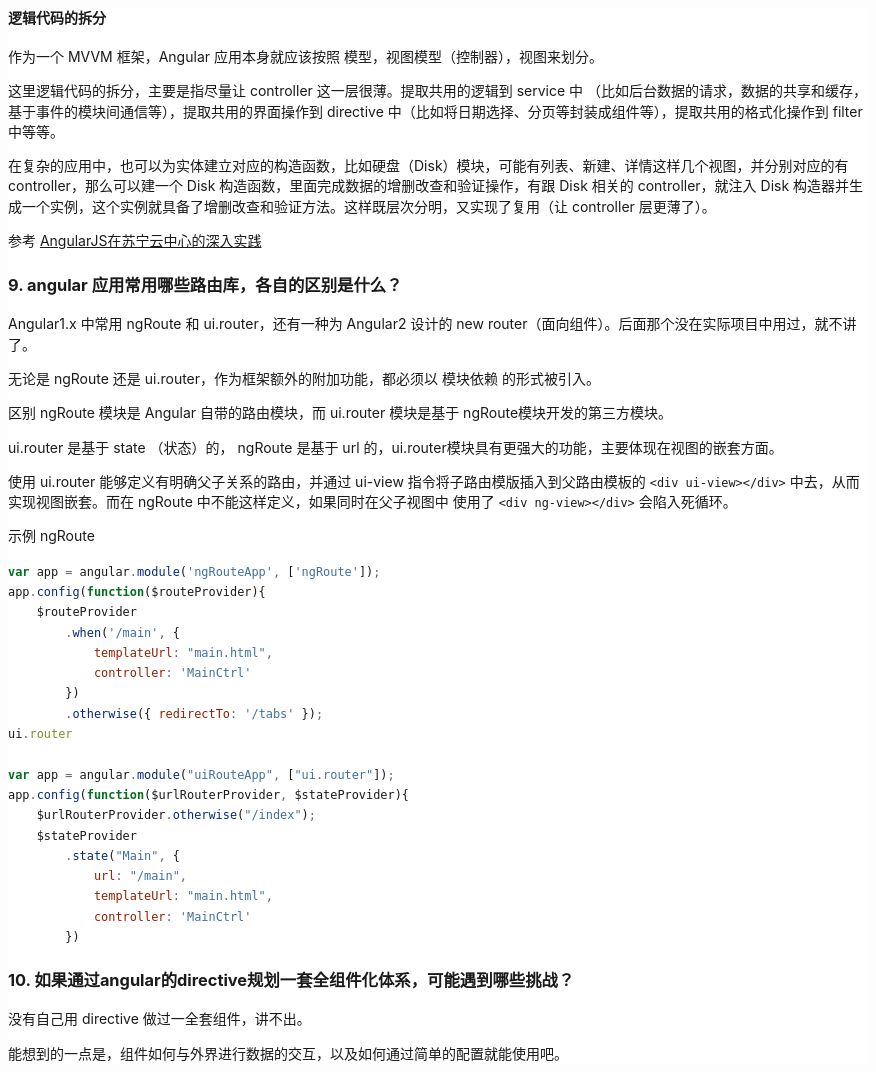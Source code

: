 
#### 逻辑代码的拆分
作为一个 MVVM 框架，Angular 应用本身就应该按照 模型，视图模型（控制器），视图来划分。

这里逻辑代码的拆分，主要是指尽量让 controller 这一层很薄。提取共用的逻辑到 service 中 （比如后台数据的请求，数据的共享和缓存，基于事件的模块间通信等），提取共用的界面操作到 directive 中（比如将日期选择、分页等封装成组件等），提取共用的格式化操作到 filter 中等等。

在复杂的应用中，也可以为实体建立对应的构造函数，比如硬盘（Disk）模块，可能有列表、新建、详情这样几个视图，并分别对应的有 controller，那么可以建一个 Disk 构造函数，里面完成数据的增删改查和验证操作，有跟 Disk 相关的 controller，就注入 Disk 构造器并生成一个实例，这个实例就具备了增删改查和验证方法。这样既层次分明，又实现了复用（让 controller 层更薄了）。

参考 [AngularJS在苏宁云中心的深入实践](http://www.csdn.net/article/2015-08-24/2825527)

### 9. angular 应用常用哪些路由库，各自的区别是什么？
Angular1.x 中常用 ngRoute 和 ui.router，还有一种为 Angular2 设计的 new router（面向组件）。后面那个没在实际项目中用过，就不讲了。

无论是 ngRoute 还是 ui.router，作为框架额外的附加功能，都必须以 模块依赖 的形式被引入。

区别
ngRoute 模块是 Angular 自带的路由模块，而 ui.router 模块是基于 ngRoute模块开发的第三方模块。

ui.router 是基于 state （状态）的， ngRoute 是基于 url 的，ui.router模块具有更强大的功能，主要体现在视图的嵌套方面。

使用 ui.router 能够定义有明确父子关系的路由，并通过 ui-view 指令将子路由模版插入到父路由模板的 `<div ui-view></div>` 中去，从而实现视图嵌套。而在 ngRoute 中不能这样定义，如果同时在父子视图中 使用了 `<div ng-view></div>` 会陷入死循环。

示例
ngRoute
``` js
var app = angular.module('ngRouteApp', ['ngRoute']);
app.config(function($routeProvider){
    $routeProvider
        .when('/main', {
            templateUrl: "main.html",
            controller: 'MainCtrl'
        })
        .otherwise({ redirectTo: '/tabs' });
ui.router

var app = angular.module("uiRouteApp", ["ui.router"]);
app.config(function($urlRouterProvider, $stateProvider){
    $urlRouterProvider.otherwise("/index");
    $stateProvider
        .state("Main", {
            url: "/main",
            templateUrl: "main.html",
            controller: 'MainCtrl'
        })
```

### 10. 如果通过angular的directive规划一套全组件化体系，可能遇到哪些挑战？
没有自己用 directive 做过一全套组件，讲不出。

能想到的一点是，组件如何与外界进行数据的交互，以及如何通过简单的配置就能使用吧。
